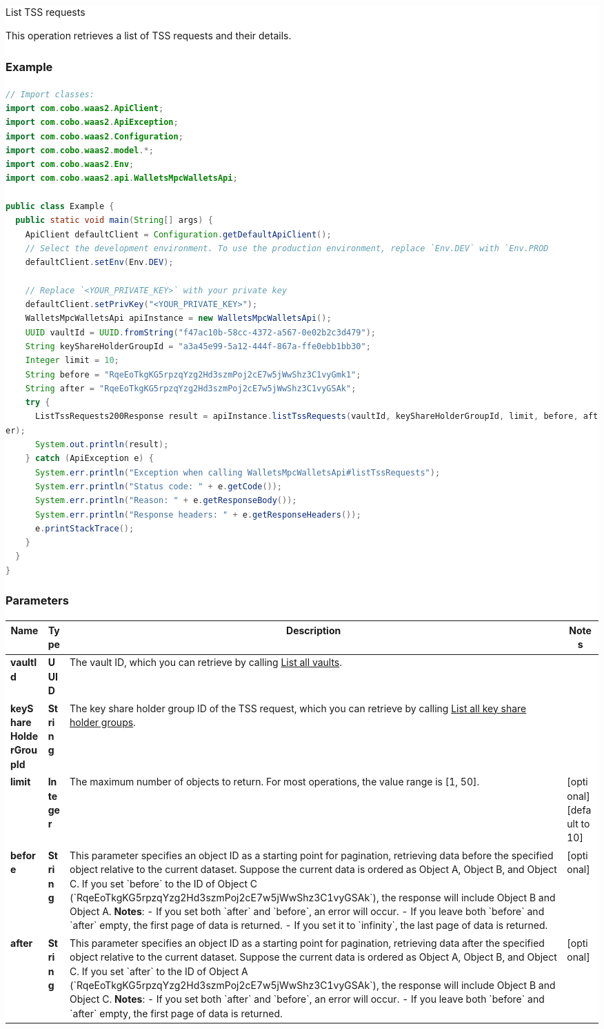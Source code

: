 List TSS requests

This operation retrieves a list of TSS requests and their details. 

### Example
```java
// Import classes:
import com.cobo.waas2.ApiClient;
import com.cobo.waas2.ApiException;
import com.cobo.waas2.Configuration;
import com.cobo.waas2.model.*;
import com.cobo.waas2.Env;
import com.cobo.waas2.api.WalletsMpcWalletsApi;

public class Example {
  public static void main(String[] args) {
    ApiClient defaultClient = Configuration.getDefaultApiClient();
    // Select the development environment. To use the production environment, replace `Env.DEV` with `Env.PROD
    defaultClient.setEnv(Env.DEV);

    // Replace `<YOUR_PRIVATE_KEY>` with your private key
    defaultClient.setPrivKey("<YOUR_PRIVATE_KEY>");
    WalletsMpcWalletsApi apiInstance = new WalletsMpcWalletsApi();
    UUID vaultId = UUID.fromString("f47ac10b-58cc-4372-a567-0e02b2c3d479");
    String keyShareHolderGroupId = "a3a45e99-5a12-444f-867a-ffe0ebb1bb30";
    Integer limit = 10;
    String before = "RqeEoTkgKG5rpzqYzg2Hd3szmPoj2cE7w5jWwShz3C1vyGmk1";
    String after = "RqeEoTkgKG5rpzqYzg2Hd3szmPoj2cE7w5jWwShz3C1vyGSAk";
    try {
      ListTssRequests200Response result = apiInstance.listTssRequests(vaultId, keyShareHolderGroupId, limit, before, after);
      System.out.println(result);
    } catch (ApiException e) {
      System.err.println("Exception when calling WalletsMpcWalletsApi#listTssRequests");
      System.err.println("Status code: " + e.getCode());
      System.err.println("Reason: " + e.getResponseBody());
      System.err.println("Response headers: " + e.getResponseHeaders());
      e.printStackTrace();
    }
  }
}
```

### Parameters

| Name | Type | Description  | Notes |
|------------- | ------------- | ------------- | -------------|
| **vaultId** | **UUID**| The vault ID, which you can retrieve by calling [List all vaults](https://www.cobo.com/developers/v2/api-references/wallets--mpc-wallets/list-all-vaults). | |
| **keyShareHolderGroupId** | **String**| The key share holder group ID of the TSS request, which you can retrieve by calling [List all key share holder groups](https://www.cobo.com/developers/v2/api-references/wallets--mpc-wallets/list-all-key-share-holder-groups). | |
| **limit** | **Integer**| The maximum number of objects to return. For most operations, the value range is [1, 50]. | [optional] [default to 10] |
| **before** | **String**| This parameter specifies an object ID as a starting point for pagination, retrieving data before the specified object relative to the current dataset.    Suppose the current data is ordered as Object A, Object B, and Object C.  If you set &#x60;before&#x60; to the ID of Object C (&#x60;RqeEoTkgKG5rpzqYzg2Hd3szmPoj2cE7w5jWwShz3C1vyGSAk&#x60;), the response will include Object B and Object A.    **Notes**:   - If you set both &#x60;after&#x60; and &#x60;before&#x60;, an error will occur. - If you leave both &#x60;before&#x60; and &#x60;after&#x60; empty, the first page of data is returned. - If you set it to &#x60;infinity&#x60;, the last page of data is returned.  | [optional] |
| **after** | **String**| This parameter specifies an object ID as a starting point for pagination, retrieving data after the specified object relative to the current dataset.    Suppose the current data is ordered as Object A, Object B, and Object C. If you set &#x60;after&#x60; to the ID of Object A (&#x60;RqeEoTkgKG5rpzqYzg2Hd3szmPoj2cE7w5jWwShz3C1vyGSAk&#x60;), the response will include Object B and Object C.    **Notes**:   - If you set both &#x60;after&#x60; and &#x60;before&#x60;, an error will occur. - If you leave both &#x60;before&#x60; and &#x60;after&#x60; empty, the first page of data is returned.  | [optional] |
